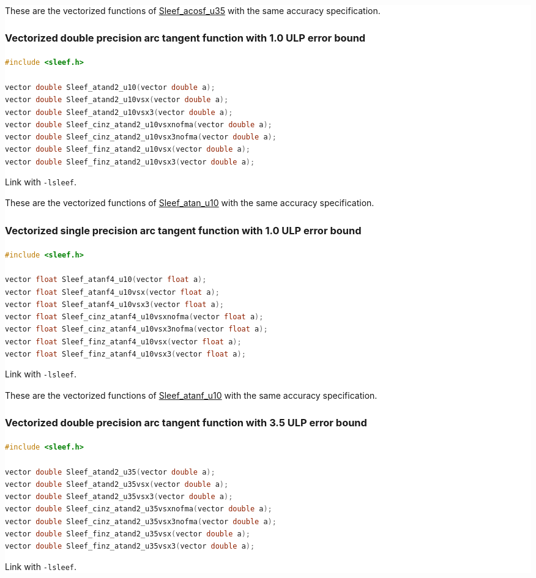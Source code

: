 These are the vectorized functions of [Sleef_acosf_u35](../libm#sleef_acosf_u35) with the same accuracy specification.

### Vectorized double precision arc tangent function with 1.0 ULP error bound

```c
#include <sleef.h>

vector double Sleef_atand2_u10(vector double a);
vector double Sleef_atand2_u10vsx(vector double a);
vector double Sleef_atand2_u10vsx3(vector double a);
vector double Sleef_cinz_atand2_u10vsxnofma(vector double a);
vector double Sleef_cinz_atand2_u10vsx3nofma(vector double a);
vector double Sleef_finz_atand2_u10vsx(vector double a);
vector double Sleef_finz_atand2_u10vsx3(vector double a);
```
Link with `-lsleef`.

These are the vectorized functions of [Sleef_atan_u10](../libm#sleef_atan_u10) with the same accuracy specification.

### Vectorized single precision arc tangent function with 1.0 ULP error bound

```c
#include <sleef.h>

vector float Sleef_atanf4_u10(vector float a);
vector float Sleef_atanf4_u10vsx(vector float a);
vector float Sleef_atanf4_u10vsx3(vector float a);
vector float Sleef_cinz_atanf4_u10vsxnofma(vector float a);
vector float Sleef_cinz_atanf4_u10vsx3nofma(vector float a);
vector float Sleef_finz_atanf4_u10vsx(vector float a);
vector float Sleef_finz_atanf4_u10vsx3(vector float a);
```
Link with `-lsleef`.

These are the vectorized functions of [Sleef_atanf_u10](../libm#sleef_atanf_u10) with the same accuracy specification.

### Vectorized double precision arc tangent function with 3.5 ULP error bound

```c
#include <sleef.h>

vector double Sleef_atand2_u35(vector double a);
vector double Sleef_atand2_u35vsx(vector double a);
vector double Sleef_atand2_u35vsx3(vector double a);
vector double Sleef_cinz_atand2_u35vsxnofma(vector double a);
vector double Sleef_cinz_atand2_u35vsx3nofma(vector double a);
vector double Sleef_finz_atand2_u35vsx(vector double a);
vector double Sleef_finz_atand2_u35vsx3(vector double a);
```
Link with `-lsleef`.
